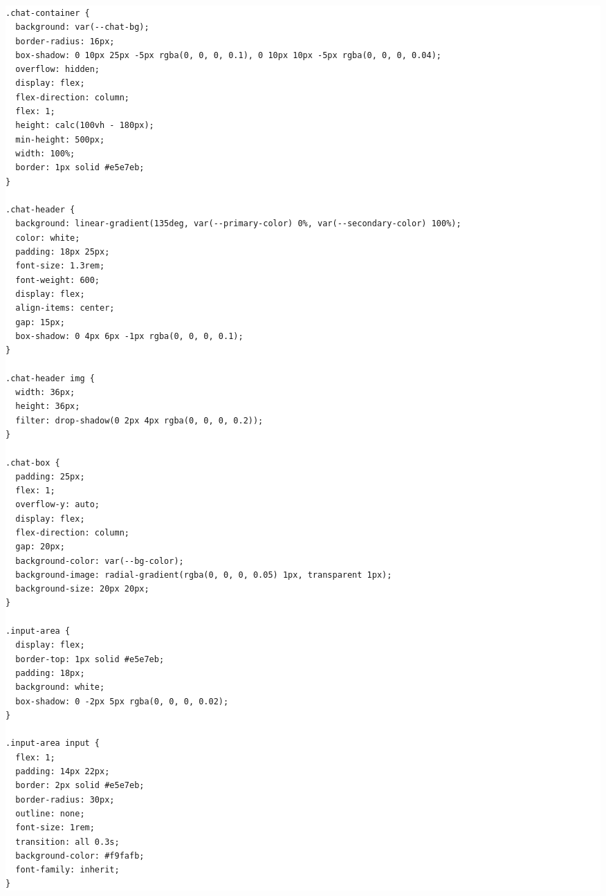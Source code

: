     .chat-container {
      background: var(--chat-bg);
      border-radius: 16px;
      box-shadow: 0 10px 25px -5px rgba(0, 0, 0, 0.1), 0 10px 10px -5px rgba(0, 0, 0, 0.04);
      overflow: hidden;
      display: flex;
      flex-direction: column;
      flex: 1;
      height: calc(100vh - 180px);
      min-height: 500px;
      width: 100%;
      border: 1px solid #e5e7eb;
    }

    .chat-header {
      background: linear-gradient(135deg, var(--primary-color) 0%, var(--secondary-color) 100%);
      color: white;
      padding: 18px 25px;
      font-size: 1.3rem;
      font-weight: 600;
      display: flex;
      align-items: center;
      gap: 15px;
      box-shadow: 0 4px 6px -1px rgba(0, 0, 0, 0.1);
    }

    .chat-header img {
      width: 36px;
      height: 36px;
      filter: drop-shadow(0 2px 4px rgba(0, 0, 0, 0.2));
    }

    .chat-box {
      padding: 25px;
      flex: 1;
      overflow-y: auto;
      display: flex;
      flex-direction: column;
      gap: 20px;
      background-color: var(--bg-color);
      background-image: radial-gradient(rgba(0, 0, 0, 0.05) 1px, transparent 1px);
      background-size: 20px 20px;
    }

    .input-area {
      display: flex;
      border-top: 1px solid #e5e7eb;
      padding: 18px;
      background: white;
      box-shadow: 0 -2px 5px rgba(0, 0, 0, 0.02);
    }

    .input-area input {
      flex: 1;
      padding: 14px 22px;
      border: 2px solid #e5e7eb;
      border-radius: 30px;
      outline: none;
      font-size: 1rem;
      transition: all 0.3s;
      background-color: #f9fafb;
      font-family: inherit;
    }
